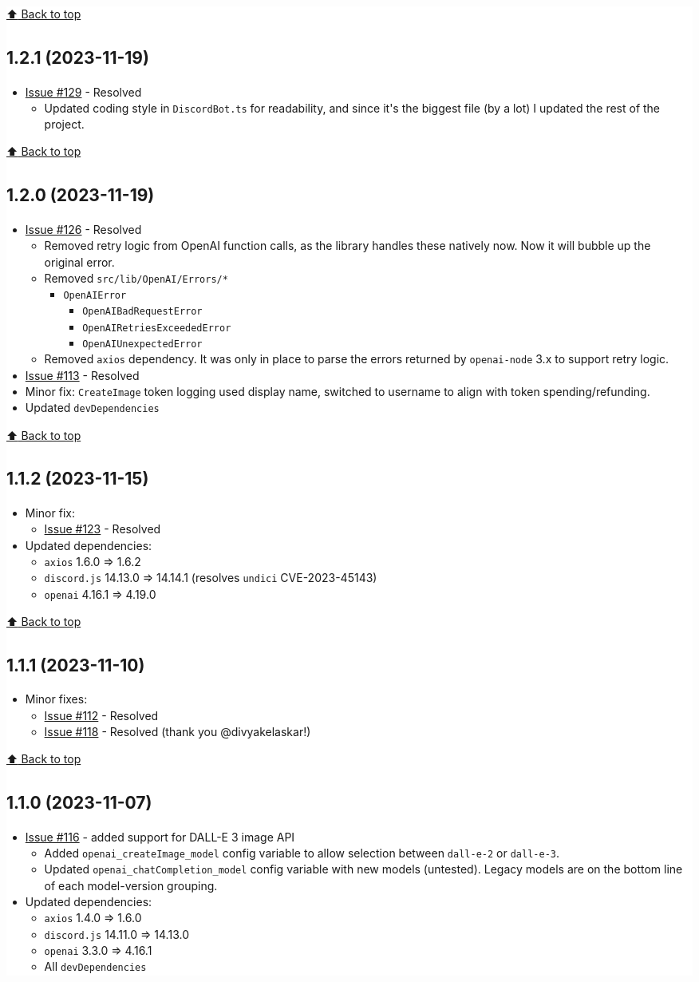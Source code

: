 [:arrow_up: Back to top](#changelog)

## 1.2.1 (2023-11-19)
- [Issue #129](https://github.com/jlyons210/discord-bot-ol-bootsie/issues/129) - Resolved
  - Updated coding style in `DiscordBot.ts` for readability, and since it's the biggest file (by a lot) I updated the rest of the project.

[:arrow_up: Back to top](#changelog)

## 1.2.0 (2023-11-19)
- [Issue #126](https://github.com/jlyons210/discord-bot-ol-bootsie/issues/126) - Resolved
  - Removed retry logic from OpenAI function calls, as the library handles these natively now. Now it will bubble up the original error.
  - Removed `src/lib/OpenAI/Errors/*`
    - `OpenAIError`
      - `OpenAIBadRequestError`
      - `OpenAIRetriesExceededError`
      - `OpenAIUnexpectedError`
  - Removed `axios` dependency. It was only in place to parse the errors returned by `openai-node` 3.x to support retry logic.
- [Issue #113](https://github.com/jlyons210/discord-bot-ol-bootsie/issues/113) - Resolved
- Minor fix: `CreateImage` token logging used display name, switched to username to align with token spending/refunding.
- Updated `devDependencies`

[:arrow_up: Back to top](#changelog)

## 1.1.2 (2023-11-15)
- Minor fix:
  - [Issue #123](https://github.com/jlyons210/discord-bot-ol-bootsie/issues/123) - Resolved
- Updated dependencies:
  - `axios` 1.6.0 => 1.6.2
  - `discord.js` 14.13.0 => 14.14.1 (resolves `undici` CVE-2023-45143)
  - `openai` 4.16.1 => 4.19.0

[:arrow_up: Back to top](#changelog)

## 1.1.1 (2023-11-10)
- Minor fixes:
  - [Issue #112](https://github.com/jlyons210/discord-bot-ol-bootsie/issues/112) - Resolved
  - [Issue #118](https://github.com/jlyons210/discord-bot-ol-bootsie/issues/118) - Resolved (thank you @divyakelaskar!)

[:arrow_up: Back to top](#changelog)

## 1.1.0 (2023-11-07)
- [Issue #116](https://github.com/jlyons210/discord-bot-ol-bootsie/issues/116) - added support for DALL-E 3 image API
  - Added `openai_createImage_model` config variable to allow selection between `dall-e-2` or `dall-e-3`.
  - Updated `openai_chatCompletion_model` config variable with new models (untested). Legacy models are on the bottom line of each model-version grouping.
- Updated dependencies:
  - `axios` 1.4.0 => 1.6.0
  - `discord.js` 14.11.0 => 14.13.0
  - `openai` 3.3.0 => 4.16.1
  - All `devDependencies`
